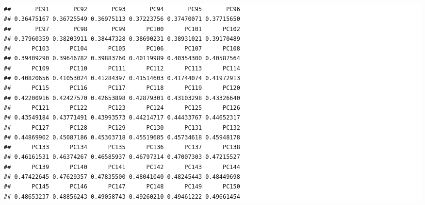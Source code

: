     ##       PC91       PC92       PC93       PC94       PC95       PC96 
    ## 0.36475167 0.36725549 0.36975113 0.37223756 0.37470071 0.37715650 
    ##       PC97       PC98       PC99      PC100      PC101      PC102 
    ## 0.37960359 0.38203911 0.38447328 0.38690231 0.38931021 0.39170489 
    ##      PC103      PC104      PC105      PC106      PC107      PC108 
    ## 0.39409290 0.39646782 0.39883760 0.40119989 0.40354300 0.40587564 
    ##      PC109      PC110      PC111      PC112      PC113      PC114 
    ## 0.40820656 0.41053024 0.41284397 0.41514603 0.41744074 0.41972913 
    ##      PC115      PC116      PC117      PC118      PC119      PC120 
    ## 0.42200916 0.42427570 0.42653898 0.42879301 0.43103298 0.43326640 
    ##      PC121      PC122      PC123      PC124      PC125      PC126 
    ## 0.43549184 0.43771491 0.43993573 0.44214717 0.44433767 0.44652317 
    ##      PC127      PC128      PC129      PC130      PC131      PC132 
    ## 0.44869902 0.45087186 0.45303718 0.45519685 0.45734618 0.45948178 
    ##      PC133      PC134      PC135      PC136      PC137      PC138 
    ## 0.46161531 0.46374267 0.46585937 0.46797314 0.47007303 0.47215527 
    ##      PC139      PC140      PC141      PC142      PC143      PC144 
    ## 0.47422645 0.47629357 0.47835500 0.48041040 0.48245443 0.48449698 
    ##      PC145      PC146      PC147      PC148      PC149      PC150 
    ## 0.48653237 0.48856243 0.49058743 0.49260210 0.49461222 0.49661454 